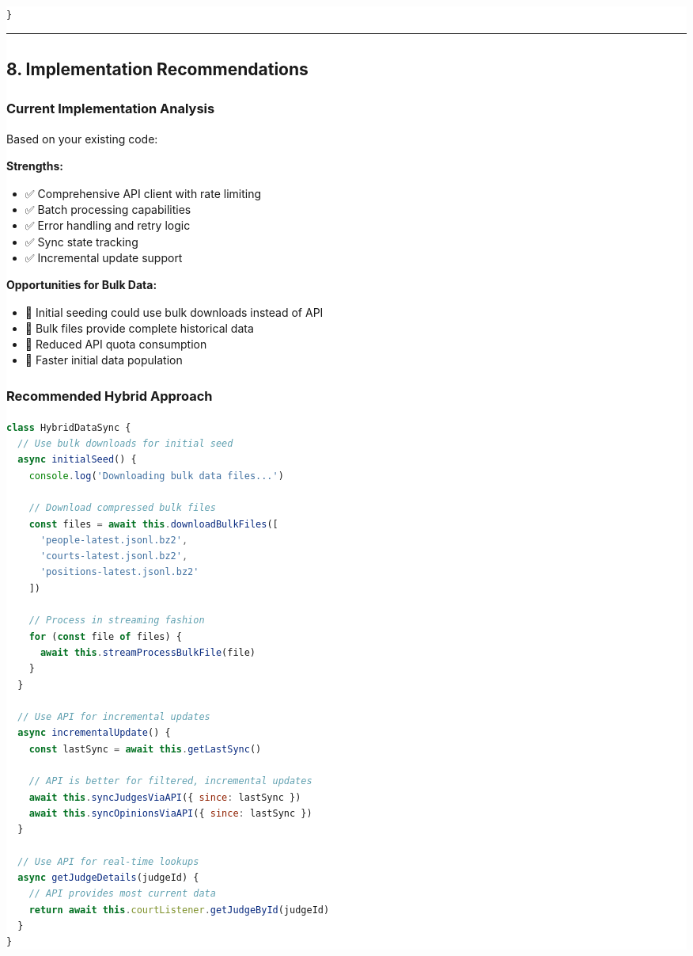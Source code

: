 ```javascript
}
```

---

## 8. Implementation Recommendations

### Current Implementation Analysis

Based on your existing code:

**Strengths:**
- ✅ Comprehensive API client with rate limiting
- ✅ Batch processing capabilities
- ✅ Error handling and retry logic
- ✅ Sync state tracking
- ✅ Incremental update support

**Opportunities for Bulk Data:**
- 🔄 Initial seeding could use bulk downloads instead of API
- 🔄 Bulk files provide complete historical data
- 🔄 Reduced API quota consumption
- 🔄 Faster initial data population

### Recommended Hybrid Approach

```javascript
class HybridDataSync {
  // Use bulk downloads for initial seed
  async initialSeed() {
    console.log('Downloading bulk data files...')

    // Download compressed bulk files
    const files = await this.downloadBulkFiles([
      'people-latest.jsonl.bz2',
      'courts-latest.jsonl.bz2',
      'positions-latest.jsonl.bz2'
    ])

    // Process in streaming fashion
    for (const file of files) {
      await this.streamProcessBulkFile(file)
    }
  }

  // Use API for incremental updates
  async incrementalUpdate() {
    const lastSync = await this.getLastSync()

    // API is better for filtered, incremental updates
    await this.syncJudgesViaAPI({ since: lastSync })
    await this.syncOpinionsViaAPI({ since: lastSync })
  }

  // Use API for real-time lookups
  async getJudgeDetails(judgeId) {
    // API provides most current data
    return await this.courtListener.getJudgeById(judgeId)
  }
}
```
